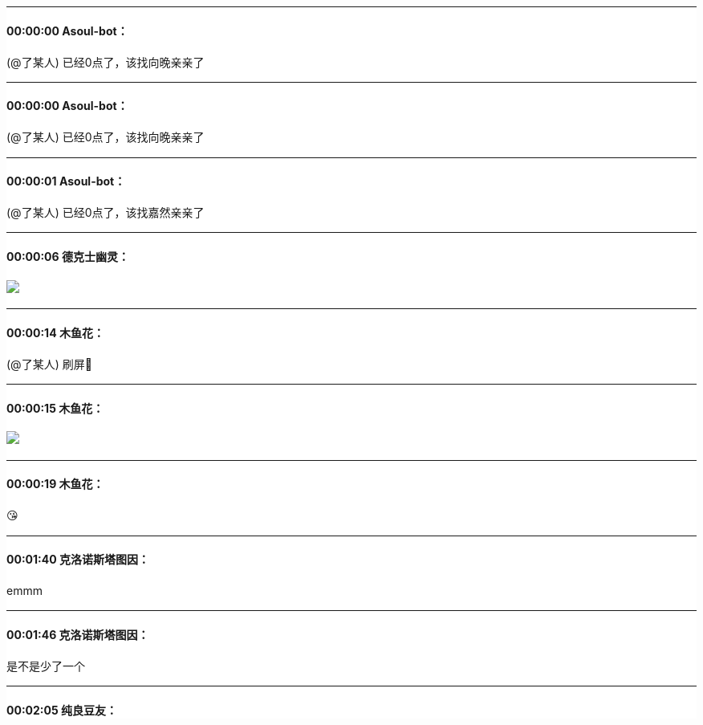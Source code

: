 *****

#### 00:00:00  Asoul-bot：

(@了某人)  已经0点了，该找向晚亲亲了

*****

#### 00:00:00  Asoul-bot：

(@了某人)  已经0点了，该找向晚亲亲了

*****

#### 00:00:01  Asoul-bot：

(@了某人)  已经0点了，该找嘉然亲亲了

*****

#### 00:00:06  德克士幽灵：

![](http://gchat.qpic.cn/gchatpic_new/1035154062/614391357-2798917011-2FD518FA4118055C97872F8A4A789FF7/0?term=2")

*****

#### 00:00:14  木鱼花：

(@了某人)  刷屏🐶

*****

#### 00:00:15  木鱼花：

![](http://gchat.qpic.cn/gchatpic_new/1119240857/614391357-2215444149-2FD518FA4118055C97872F8A4A789FF7/0?term=2")

*****

#### 00:00:19  木鱼花：

😘

*****

#### 00:01:40  克洛诺斯塔图因：

emmm

*****

#### 00:01:46  克洛诺斯塔图因：

是不是少了一个

*****

#### 00:02:05  纯良豆友：
